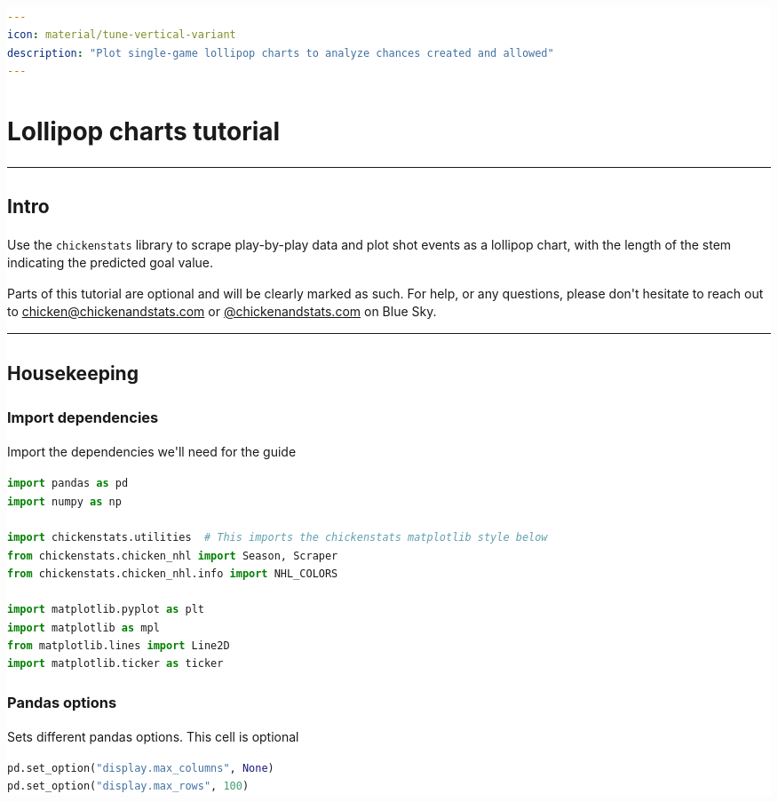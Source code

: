 ```yaml
---
icon: material/tune-vertical-variant
description: "Plot single-game lollipop charts to analyze chances created and allowed"
---
```



# **Lollipop charts tutorial**

---

## **Intro**

Use the `chickenstats` library to scrape play-by-play data and plot shot events as a lollipop chart,
with the length of the stem indicating the predicted goal value. 

Parts of this tutorial are optional and will be clearly marked as such. For help, or any questions,
please don't hesitate to reach out to [chicken@chickenandstats.com](mailto:chicken@chickenandstats.com) or
[@chickenandstats.com](https://bsky.app/profile/chickenandstats.com) on Blue Sky.


---

## **Housekeeping**

### Import dependencies

Import the dependencies we'll need for the guide


```python
import pandas as pd
import numpy as np

import chickenstats.utilities  # This imports the chickenstats matplotlib style below
from chickenstats.chicken_nhl import Season, Scraper
from chickenstats.chicken_nhl.info import NHL_COLORS

import matplotlib.pyplot as plt
import matplotlib as mpl
from matplotlib.lines import Line2D
import matplotlib.ticker as ticker
```

### Pandas options

Sets different pandas options. This cell is optional


```python
pd.set_option("display.max_columns", None)
pd.set_option("display.max_rows", 100)
```
